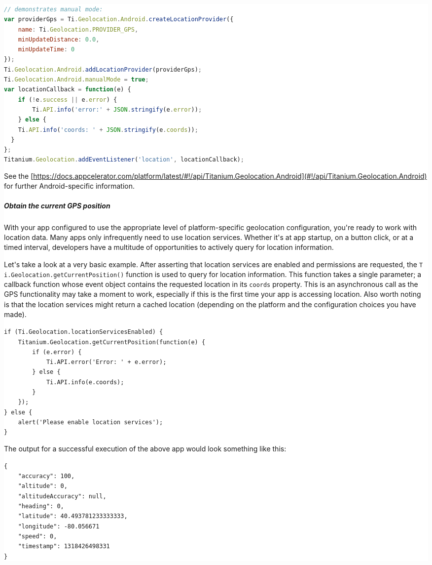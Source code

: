 ```javascript
// demonstrates manual mode:
var providerGps = Ti.Geolocation.Android.createLocationProvider({
    name: Ti.Geolocation.PROVIDER_GPS,
    minUpdateDistance: 0.0,
    minUpdateTime: 0
});
Ti.Geolocation.Android.addLocationProvider(providerGps);
Ti.Geolocation.Android.manualMode = true;
var locationCallback = function(e) {
    if (!e.success || e.error) {
        Ti.API.info('error:' + JSON.stringify(e.error));
    } else {
    Ti.API.info('coords: ' + JSON.stringify(e.coords));
  }
};
Titanium.Geolocation.addEventListener('location', locationCallback);
```

See the [https://docs.appcelerator.com/platform/latest/#!/api/Titanium.Geolocation.Android](#!/api/Titanium.Geolocation.Android) for further Android-specific information.

##### Obtain the current GPS position

With your app configured to use the appropriate level of platform-specific geolocation configuration, you're ready to work with location data. Many apps only infrequently need to use location services. Whether it's at app startup, on a button click, or at a timed interval, developers have a multitude of opportunities to actively query for location information.

Let's take a look at a very basic example. After asserting that location services are enabled and permissions are requested, the `Ti.Geolocation.getCurrentPosition()` function is used to query for location information. This function takes a single parameter; a callback function whose event object contains the requested location in its `coords` property. This is an asynchronous call as the GPS functionality may take a moment to work, especially if this is the first time your app is accessing location. Also worth noting is that the location services might return a cached location (depending on the platform and the configuration choices you have made).

```
if (Ti.Geolocation.locationServicesEnabled) {
    Titanium.Geolocation.getCurrentPosition(function(e) {
        if (e.error) {
            Ti.API.error('Error: ' + e.error);
        } else {
            Ti.API.info(e.coords);
        }
    });
} else {
    alert('Please enable location services');
}
```

The output for a successful execution of the above app would look something like this:

```
{
    "accuracy": 100,
    "altitude": 0,
    "altitudeAccuracy": null,
    "heading": 0,
    "latitude": 40.493781233333333,
    "longitude": -80.056671
    "speed": 0,
    "timestamp": 1318426498331
}
```
